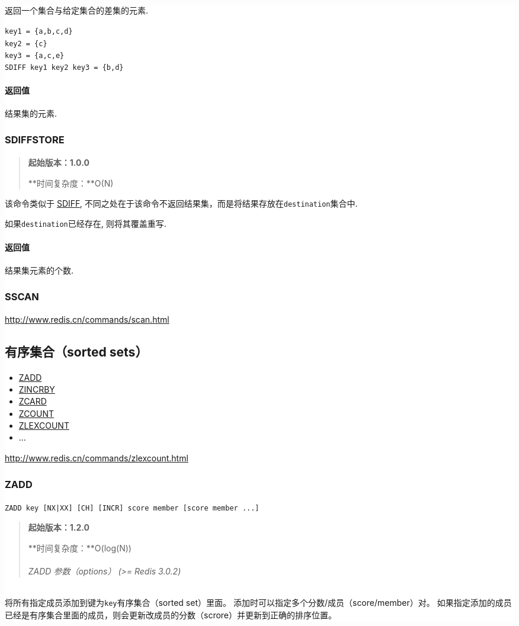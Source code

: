 返回一个集合与给定集合的差集的元素.

```
key1 = {a,b,c,d}
key2 = {c}
key3 = {a,c,e}
SDIFF key1 key2 key3 = {b,d}
```

#### 返回值

结果集的元素.

### SDIFFSTORE

> **起始版本：1.0.0**
>
> **时间复杂度：**O(N)

该命令类似于 [SDIFF](#SDIFF), 不同之处在于该命令不返回结果集，而是将结果存放在`destination`集合中.

如果`destination`已经存在, 则将其覆盖重写.

#### 返回值

 结果集元素的个数.

### SSCAN

http://www.redis.cn/commands/scan.html



## 有序集合（sorted sets）

- [ZADD](#ZADD)
- [ZINCRBY](#ZINCRBY)
- [ZCARD](#ZCARD)
- [ZCOUNT](#ZCOUT)
- [ZLEXCOUNT](#ZLEXCOUNT)
- ...

http://www.redis.cn/commands/zlexcount.html

### ZADD

`ZADD key [NX|XX] [CH] [INCR] score member [score member ...]`

> **起始版本：1.2.0**
>
> **时间复杂度：**O(log(N))
>
> ###### ZADD 参数（options） (>= Redis 3.0.2)

将所有指定成员添加到键为`key`有序集合（sorted set）里面。 添加时可以指定多个分数/成员（score/member）对。 如果指定添加的成员已经是有序集合里面的成员，则会更新改成员的分数（scrore）并更新到正确的排序位置。
